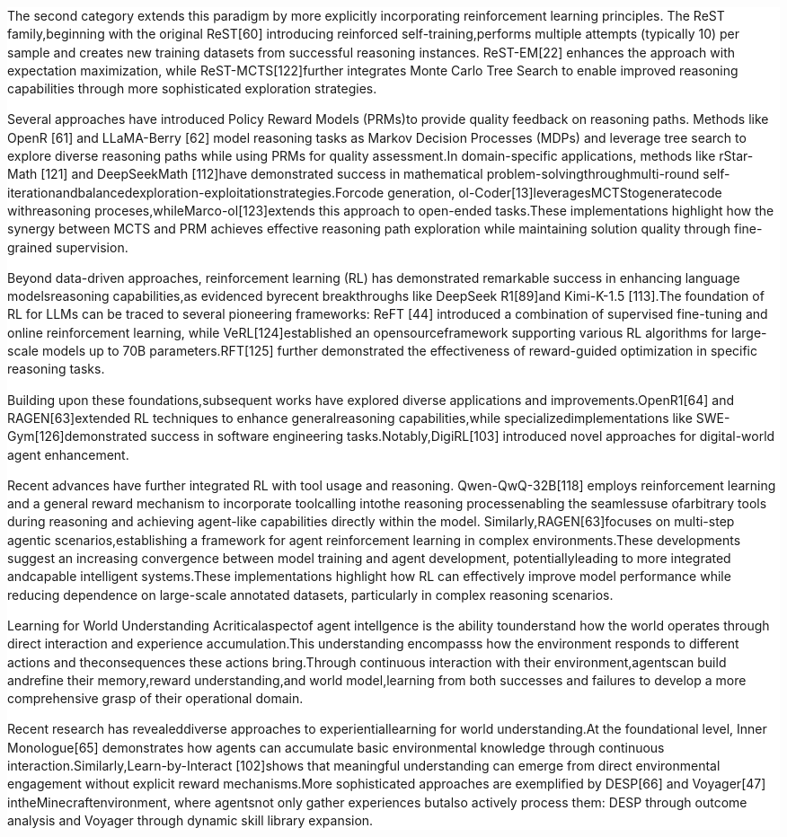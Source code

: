 The second category extends this paradigm by more explicitly incorporating reinforcement learning principles. The ReST family,beginning with the original ReST[60] introducing reinforced self-training,performs multiple attempts (typically 10) per sample and creates new training datasets from successful reasoning instances. ReST-EM[22] enhances the approach with expectation maximization, while ReST-MCTS[122]further integrates Monte Carlo Tree Search to enable improved reasoning capabilities through more sophisticated exploration strategies.

Several approaches have introduced Policy Reward Models (PRMs)to provide quality feedback on reasoning paths. Methods like OpenR [61] and LLaMA-Berry [62] model reasoning tasks as Markov Decision Processes (MDPs) and leverage tree search to explore diverse reasoning paths while using PRMs for quality assessment.In domain-specific applications, methods like rStar-Math [121] and DeepSeekMath [112]have demonstrated success in mathematical problem-solvingthroughmulti-round self-iterationandbalancedexploration-exploitationstrategies.Forcode generation, ol-Coder[13]leveragesMCTStogeneratecode withreasoning proceses,whileMarco-ol[123]extends this approach to open-ended tasks.These implementations highlight how the synergy between MCTS and PRM achieves effective reasoning path exploration while maintaining solution quality through fine-grained supervision.

Beyond data-driven approaches, reinforcement learning (RL) has demonstrated remarkable success in enhancing language modelsreasoning capabilities,as evidenced byrecent breakthroughs like DeepSeek R1[89]and Kimi-K-1.5 [113].The foundation of RL for LLMs can be traced to several pioneering frameworks: ReFT [44] introduced a combination of supervised fine-tuning and online reinforcement learning, while VeRL[124]established an opensourceframework supporting various RL algorithms for large-scale models up to 70B parameters.RFT[125] further demonstrated the effectiveness of reward-guided optimization in specific reasoning tasks.

Building upon these foundations,subsequent works have explored diverse applications and improvements.OpenR1[64] and RAGEN[63]extended RL techniques to enhance generalreasoning capabilities,while specializedimplementations like SWE-Gym[126]demonstrated success in software engineering tasks.Notably,DigiRL[103] introduced novel approaches for digital-world agent enhancement.

Recent advances have further integrated RL with tool usage and reasoning. Qwen-QwQ-32B[118] employs reinforcement learning and a general reward mechanism to incorporate toolcalling intothe reasoning processenabling the seamlessuse ofarbitrary tools during reasoning and achieving agent-like capabilities directly within the model. Similarly,RAGEN[63]focuses on multi-step agentic scenarios,establishing a framework for agent reinforcement learning in complex environments.These developments suggest an increasing convergence between model training and agent development, potentiallyleading to more integrated andcapable intelligent systems.These implementations highlight how RL can effectively improve model performance while reducing dependence on large-scale annotated datasets, particularly in complex reasoning scenarios.

Learning for World Understanding Acriticalaspectof agent intellgence is the ability tounderstand how the world operates through direct interaction and experience accumulation.This understanding encompasss how the environment responds to different actions and theconsequences these actions bring.Through continuous interaction with their environment,agentscan build andrefine their memory,reward understanding,and world model,learning from both successes and failures to develop a more comprehensive grasp of their operational domain.

Recent research has revealeddiverse approaches to experientiallearning for world understanding.At the foundational level, Inner Monologue[65] demonstrates how agents can accumulate basic environmental knowledge through continuous interaction.Similarly,Learn-by-Interact [102]shows that meaningful understanding can emerge from direct environmental engagement without explicit reward mechanisms.More sophisticated approaches are exemplified by DESP[66] and Voyager[47] intheMinecraftenvironment, where agentsnot only gather experiences butalso actively process them: DESP through outcome analysis and Voyager through dynamic skill library expansion.
